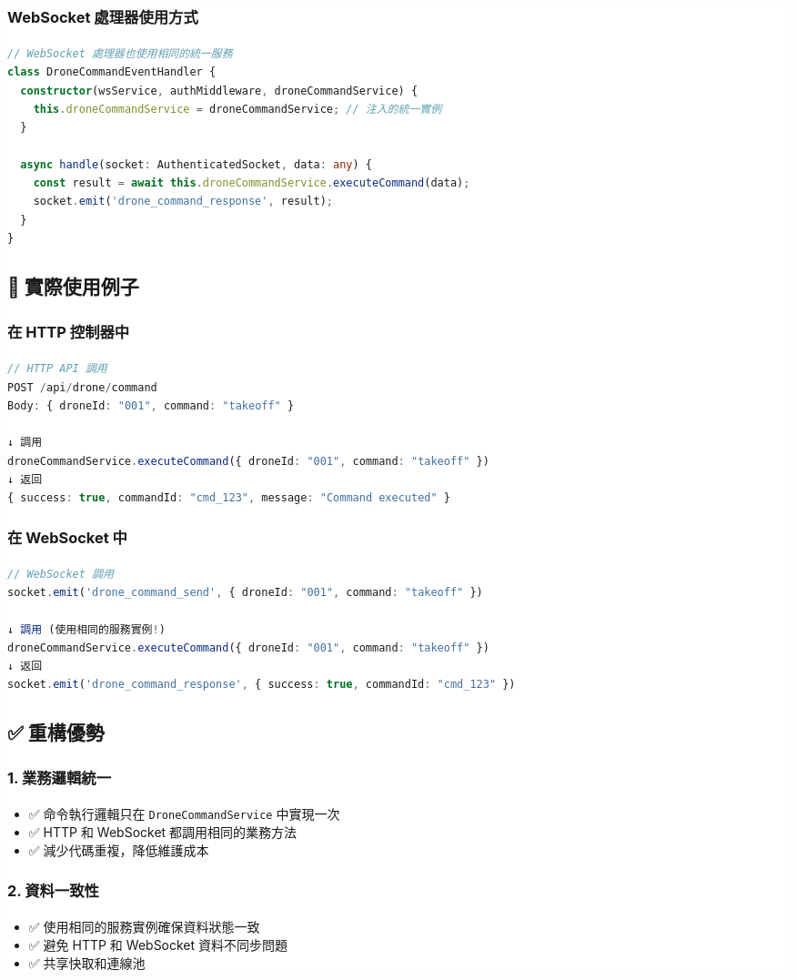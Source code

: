 ### **WebSocket 處理器使用方式**
```typescript
// WebSocket 處理器也使用相同的統一服務
class DroneCommandEventHandler {
  constructor(wsService, authMiddleware, droneCommandService) {
    this.droneCommandService = droneCommandService; // 注入的統一實例
  }
  
  async handle(socket: AuthenticatedSocket, data: any) {
    const result = await this.droneCommandService.executeCommand(data);
    socket.emit('drone_command_response', result);
  }
}
```

## 📝 實際使用例子

### **在 HTTP 控制器中**
```typescript
// HTTP API 調用
POST /api/drone/command
Body: { droneId: "001", command: "takeoff" }

↓ 調用
droneCommandService.executeCommand({ droneId: "001", command: "takeoff" })
↓ 返回
{ success: true, commandId: "cmd_123", message: "Command executed" }
```

### **在 WebSocket 中**
```typescript
// WebSocket 調用
socket.emit('drone_command_send', { droneId: "001", command: "takeoff" })

↓ 調用 (使用相同的服務實例!)
droneCommandService.executeCommand({ droneId: "001", command: "takeoff" })
↓ 返回
socket.emit('drone_command_response', { success: true, commandId: "cmd_123" })
```

## ✅ 重構優勢

### **1. 業務邏輯統一**
- ✅ 命令執行邏輯只在 `DroneCommandService` 中實現一次
- ✅ HTTP 和 WebSocket 都調用相同的業務方法
- ✅ 減少代碼重複，降低維護成本

### **2. 資料一致性**
- ✅ 使用相同的服務實例確保資料狀態一致
- ✅ 避免 HTTP 和 WebSocket 資料不同步問題
- ✅ 共享快取和連線池
